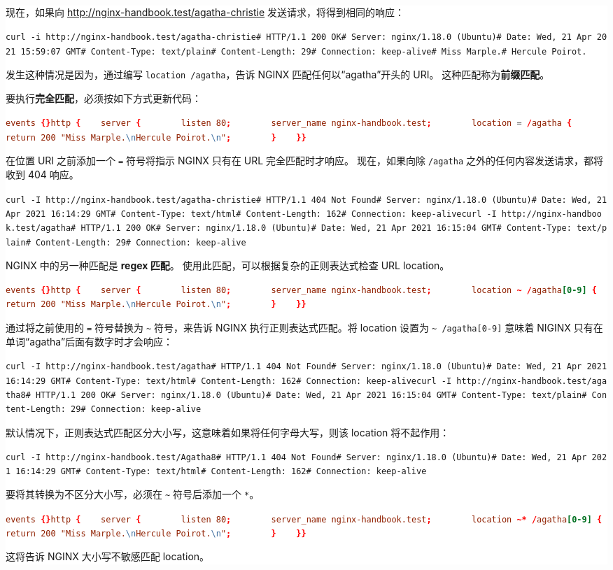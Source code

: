 现在，如果向 http://nginx-handbook.test/agatha-christie 发送请求，将得到相同的响应：

```shell
curl -i http://nginx-handbook.test/agatha-christie# HTTP/1.1 200 OK# Server: nginx/1.18.0 (Ubuntu)# Date: Wed, 21 Apr 2021 15:59:07 GMT# Content-Type: text/plain# Content-Length: 29# Connection: keep-alive# Miss Marple.# Hercule Poirot.
```

发生这种情况是因为，通过编写 `location /agatha`，告诉 NGINX 匹配任何以“agatha”开头的 URI。 这种匹配称为**前缀匹配**。

要执行**完全匹配**，必须按如下方式更新代码：

```conf
events {}http {    server {        listen 80;        server_name nginx-handbook.test;        location = /agatha {            return 200 "Miss Marple.\nHercule Poirot.\n";        }    }}
```

在位置 URI 之前添加一个 `=` 符号将指示 NGINX 只有在 URL 完全匹配时才响应。 现在，如果向除 `/agatha` 之外的任何内容发送请求，都将收到 404 响应。

```shell
curl -I http://nginx-handbook.test/agatha-christie# HTTP/1.1 404 Not Found# Server: nginx/1.18.0 (Ubuntu)# Date: Wed, 21 Apr 2021 16:14:29 GMT# Content-Type: text/html# Content-Length: 162# Connection: keep-alivecurl -I http://nginx-handbook.test/agatha# HTTP/1.1 200 OK# Server: nginx/1.18.0 (Ubuntu)# Date: Wed, 21 Apr 2021 16:15:04 GMT# Content-Type: text/plain# Content-Length: 29# Connection: keep-alive
```

NGINX 中的另一种匹配是 **regex 匹配**。 使用此匹配，可以根据复杂的正则表达式检查 URL location。

```conf
events {}http {    server {        listen 80;        server_name nginx-handbook.test;        location ~ /agatha[0-9] {        	return 200 "Miss Marple.\nHercule Poirot.\n";        }    }}
```

通过将之前使用的 `=` 符号替换为 `~` 符号，来告诉 NGINX 执行正则表达式匹配。将 location 设置为 `~ /agatha[0-9]` 意味着 NIGINX 只有在单词“agatha”后面有数字时才会响应：

```shell
curl -I http://nginx-handbook.test/agatha# HTTP/1.1 404 Not Found# Server: nginx/1.18.0 (Ubuntu)# Date: Wed, 21 Apr 2021 16:14:29 GMT# Content-Type: text/html# Content-Length: 162# Connection: keep-alivecurl -I http://nginx-handbook.test/agatha8# HTTP/1.1 200 OK# Server: nginx/1.18.0 (Ubuntu)# Date: Wed, 21 Apr 2021 16:15:04 GMT# Content-Type: text/plain# Content-Length: 29# Connection: keep-alive
```

默认情况下，正则表达式匹配区分大小写，这意味着如果将任何字母大写，则该 location 将不起作用：

```shell
curl -I http://nginx-handbook.test/Agatha8# HTTP/1.1 404 Not Found# Server: nginx/1.18.0 (Ubuntu)# Date: Wed, 21 Apr 2021 16:14:29 GMT# Content-Type: text/html# Content-Length: 162# Connection: keep-alive
```

要将其转换为不区分大小写，必须在 `~` 符号后添加一个 `*`。

```conf
events {}http {    server {        listen 80;        server_name nginx-handbook.test;        location ~* /agatha[0-9] {        	return 200 "Miss Marple.\nHercule Poirot.\n";        }    }}
```

这将告诉 NGINX 大小写不敏感匹配 location。

